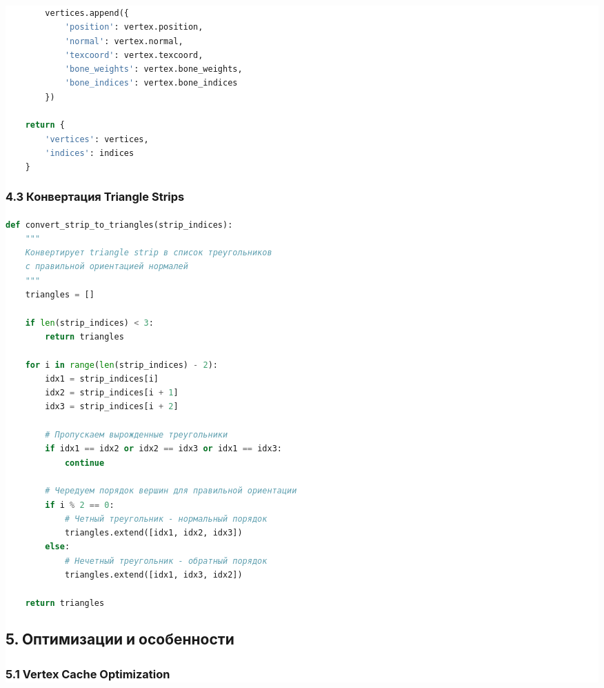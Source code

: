 ```python
        vertices.append({
            'position': vertex.position,
            'normal': vertex.normal,
            'texcoord': vertex.texcoord,
            'bone_weights': vertex.bone_weights,
            'bone_indices': vertex.bone_indices
        })
    
    return {
        'vertices': vertices,
        'indices': indices
    }
```

### 4.3 Конвертация Triangle Strips

```python
def convert_strip_to_triangles(strip_indices):
    """
    Конвертирует triangle strip в список треугольников
    с правильной ориентацией нормалей
    """
    triangles = []
    
    if len(strip_indices) < 3:
        return triangles
    
    for i in range(len(strip_indices) - 2):
        idx1 = strip_indices[i]
        idx2 = strip_indices[i + 1]
        idx3 = strip_indices[i + 2]
        
        # Пропускаем вырожденные треугольники
        if idx1 == idx2 or idx2 == idx3 or idx1 == idx3:
            continue
        
        # Чередуем порядок вершин для правильной ориентации
        if i % 2 == 0:
            # Четный треугольник - нормальный порядок
            triangles.extend([idx1, idx2, idx3])
        else:
            # Нечетный треугольник - обратный порядок
            triangles.extend([idx1, idx3, idx2])
    
    return triangles
```

## 5. Оптимизации и особенности

### 5.1 Vertex Cache Optimization
